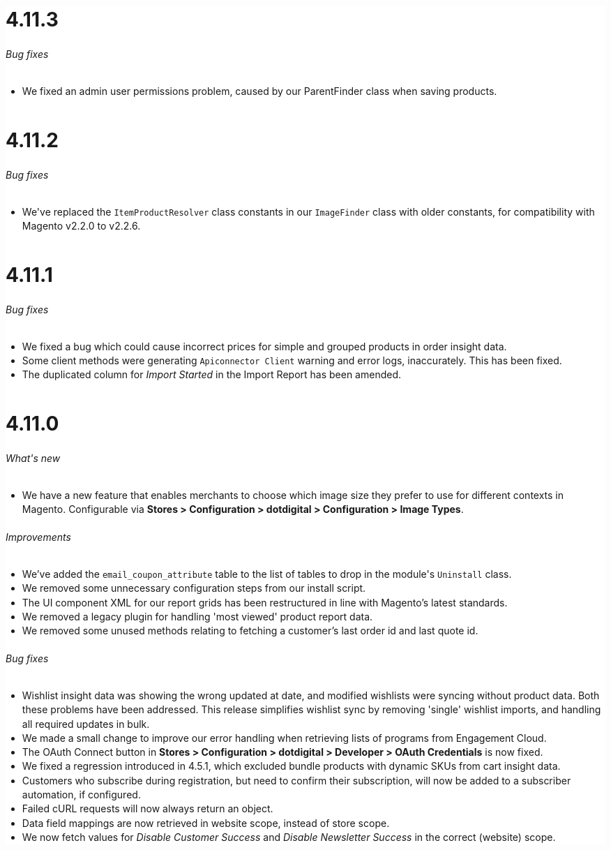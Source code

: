 # 4.11.3

###### Bug fixes
- We fixed an admin user permissions problem, caused by our ParentFinder class when saving products.  

# 4.11.2

###### Bug fixes
- We've replaced the `ItemProductResolver` class constants in our `ImageFinder` class with older constants, for compatibility with Magento v2.2.0 to v2.2.6.

# 4.11.1

###### Bug fixes
- We fixed a bug which could cause incorrect prices for simple and grouped products in order insight data. 
- Some client methods were generating `Apiconnector Client` warning and error logs, inaccurately. This has been fixed.
- The duplicated column for _Import Started_ in the Import Report has been amended.

# 4.11.0

###### What's new
- We have a new feature that enables merchants to choose which image size they prefer to use for different contexts in Magento. Configurable via **Stores > Configuration > dotdigital > Configuration > Image Types**.

###### Improvements
- We’ve added the `email_coupon_attribute` table to the list of tables to drop in the module's `Uninstall` class.
- We removed some unnecessary configuration steps from our install script. 
- The UI component XML for our report grids has been restructured in line with Magento’s latest standards. 
- We removed a legacy plugin for handling 'most viewed' product report data.
- We removed some unused methods relating to fetching a customer’s last order id and last quote id.

###### Bug fixes
- Wishlist insight data was showing the wrong updated at date, and modified wishlists were syncing without product data. Both these problems have been addressed. This release simplifies wishlist sync by removing 'single' wishlist imports, and handling all required updates in bulk.
- We made a small change to improve our error handling when retrieving lists of programs from Engagement Cloud.
- The OAuth Connect button in **Stores > Configuration > dotdigital > Developer > OAuth Credentials** is now fixed.
- We fixed a regression introduced in 4.5.1, which excluded bundle products with dynamic SKUs from cart insight data.
- Customers who subscribe during registration, but need to confirm their subscription, will now be added to a subscriber automation, if configured.
- Failed cURL requests will now always return an object.
- Data field mappings are now retrieved in website scope, instead of store scope.
- We now fetch values for _Disable Customer Success_ and _Disable Newsletter Success_ in the correct (website) scope. 
